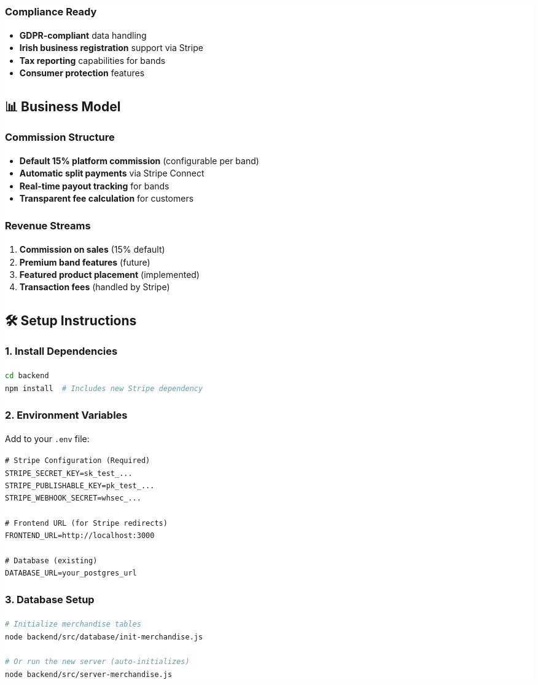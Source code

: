 ### Compliance Ready
- **GDPR-compliant** data handling
- **Irish business registration** support via Stripe
- **Tax reporting** capabilities for bands
- **Consumer protection** features

## 📊 Business Model

### Commission Structure
- **Default 15% platform commission** (configurable per band)
- **Automatic split payments** via Stripe Connect
- **Real-time payout tracking** for bands
- **Transparent fee calculation** for customers

### Revenue Streams
1. **Commission on sales** (15% default)
2. **Premium band features** (future)
3. **Featured product placement** (implemented)
4. **Transaction fees** (handled by Stripe)

## 🛠️ Setup Instructions

### 1. Install Dependencies
```bash
cd backend
npm install  # Includes new Stripe dependency
```

### 2. Environment Variables
Add to your `.env` file:
```env
# Stripe Configuration (Required)
STRIPE_SECRET_KEY=sk_test_...
STRIPE_PUBLISHABLE_KEY=pk_test_...
STRIPE_WEBHOOK_SECRET=whsec_...

# Frontend URL (for Stripe redirects)
FRONTEND_URL=http://localhost:3000

# Database (existing)
DATABASE_URL=your_postgres_url
```

### 3. Database Setup
```bash
# Initialize merchandise tables
node backend/src/database/init-merchandise.js

# Or run the new server (auto-initializes)
node backend/src/server-merchandise.js
```
